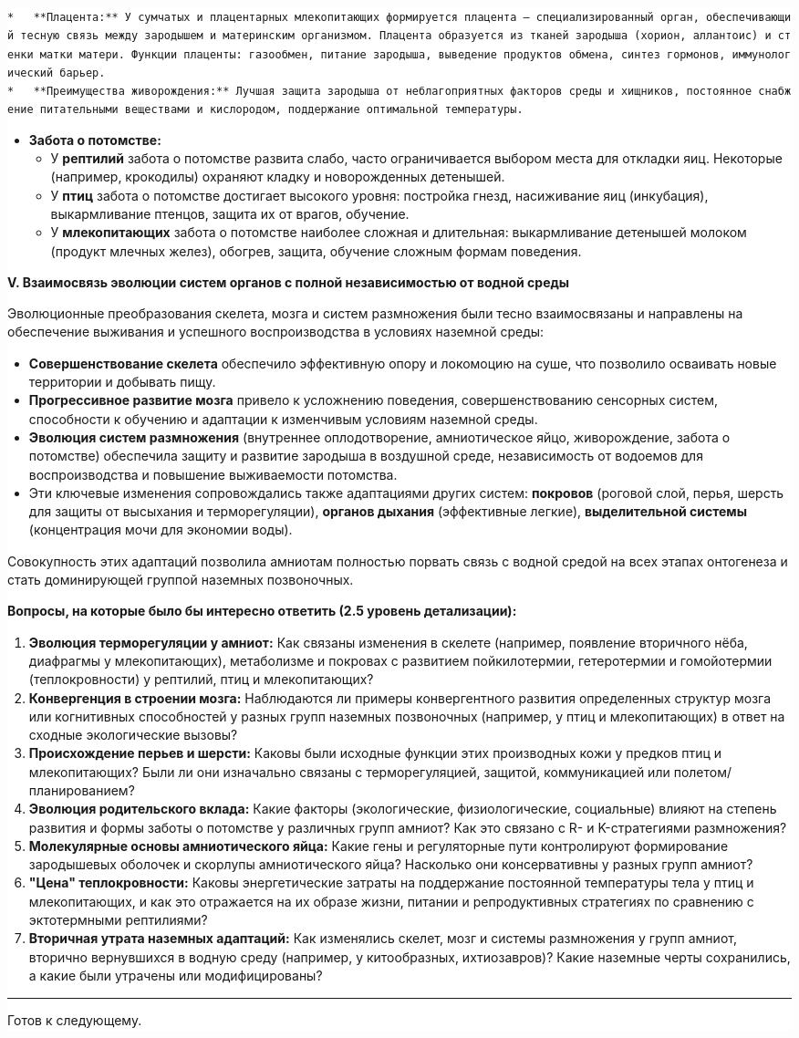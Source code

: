     *   **Плацента:** У сумчатых и плацентарных млекопитающих формируется плацента – специализированный орган, обеспечивающий тесную связь между зародышем и материнским организмом. Плацента образуется из тканей зародыша (хорион, аллантоис) и стенки матки матери. Функции плаценты: газообмен, питание зародыша, выведение продуктов обмена, синтез гормонов, иммунологический барьер.
    *   **Преимущества живорождения:** Лучшая защита зародыша от неблагоприятных факторов среды и хищников, постоянное снабжение питательными веществами и кислородом, поддержание оптимальной температуры.
*   **Забота о потомстве:**
    *   У **рептилий** забота о потомстве развита слабо, часто ограничивается выбором места для откладки яиц. Некоторые (например, крокодилы) охраняют кладку и новорожденных детенышей.
    *   У **птиц** забота о потомстве достигает высокого уровня: постройка гнезд, насиживание яиц (инкубация), выкармливание птенцов, защита их от врагов, обучение.
    *   У **млекопитающих** забота о потомстве наиболее сложная и длительная: выкармливание детенышей молоком (продукт млечных желез), обогрев, защита, обучение сложным формам поведения.

**V. Взаимосвязь эволюции систем органов с полной независимостью от водной среды**

Эволюционные преобразования скелета, мозга и систем размножения были тесно взаимосвязаны и направлены на обеспечение выживания и успешного воспроизводства в условиях наземной среды:
*   **Совершенствование скелета** обеспечило эффективную опору и локомоцию на суше, что позволило осваивать новые территории и добывать пищу.
*   **Прогрессивное развитие мозга** привело к усложнению поведения, совершенствованию сенсорных систем, способности к обучению и адаптации к изменчивым условиям наземной среды.
*   **Эволюция систем размножения** (внутреннее оплодотворение, амниотическое яйцо, живорождение, забота о потомстве) обеспечила защиту и развитие зародыша в воздушной среде, независимость от водоемов для воспроизводства и повышение выживаемости потомства.
*   Эти ключевые изменения сопровождались также адаптациями других систем: **покровов** (роговой слой, перья, шерсть для защиты от высыхания и терморегуляции), **органов дыхания** (эффективные легкие), **выделительной системы** (концентрация мочи для экономии воды).

Совокупность этих адаптаций позволила амниотам полностью порвать связь с водной средой на всех этапах онтогенеза и стать доминирующей группой наземных позвоночных.

**Вопросы, на которые было бы интересно ответить (2.5 уровень детализации):**

1.  **Эволюция терморегуляции у амниот:** Как связаны изменения в скелете (например, появление вторичного нёба, диафрагмы у млекопитающих), метаболизме и покровах с развитием пойкилотермии, гетеротермии и гомойотермии (теплокровности) у рептилий, птиц и млекопитающих?
2.  **Конвергенция в строении мозга:** Наблюдаются ли примеры конвергентного развития определенных структур мозга или когнитивных способностей у разных групп наземных позвоночных (например, у птиц и млекопитающих) в ответ на сходные экологические вызовы?
3.  **Происхождение перьев и шерсти:** Каковы были исходные функции этих производных кожи у предков птиц и млекопитающих? Были ли они изначально связаны с терморегуляцией, защитой, коммуникацией или полетом/планированием?
4.  **Эволюция родительского вклада:** Какие факторы (экологические, физиологические, социальные) влияют на степень развития и формы заботы о потомстве у различных групп амниот? Как это связано с R- и K-стратегиями размножения?
5.  **Молекулярные основы амниотического яйца:** Какие гены и регуляторные пути контролируют формирование зародышевых оболочек и скорлупы амниотического яйца? Насколько они консервативны у разных групп амниот?
6.  **"Цена" теплокровности:** Каковы энергетические затраты на поддержание постоянной температуры тела у птиц и млекопитающих, и как это отражается на их образе жизни, питании и репродуктивных стратегиях по сравнению с эктотермными рептилиями?
7.  **Вторичная утрата наземных адаптаций:** Как изменялись скелет, мозг и системы размножения у групп амниот, вторично вернувшихся в водную среду (например, у китообразных, ихтиозавров)? Какие наземные черты сохранились, а какие были утрачены или модифицированы?

---
Готов к следующему.